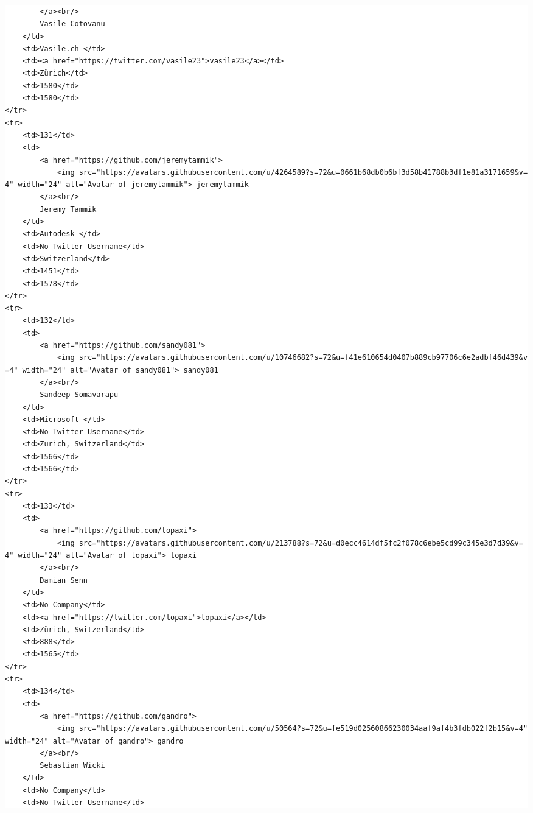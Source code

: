 			</a><br/>
			Vasile Cotovanu
		</td>
		<td>Vasile.ch </td>
		<td><a href="https://twitter.com/vasile23">vasile23</a></td>
		<td>Zürich</td>
		<td>1580</td>
		<td>1580</td>
	</tr>
	<tr>
		<td>131</td>
		<td>
			<a href="https://github.com/jeremytammik">
				<img src="https://avatars.githubusercontent.com/u/4264589?s=72&u=0661b68db0b6bf3d58b41788b3df1e81a3171659&v=4" width="24" alt="Avatar of jeremytammik"> jeremytammik
			</a><br/>
			Jeremy Tammik
		</td>
		<td>Autodesk </td>
		<td>No Twitter Username</td>
		<td>Switzerland</td>
		<td>1451</td>
		<td>1578</td>
	</tr>
	<tr>
		<td>132</td>
		<td>
			<a href="https://github.com/sandy081">
				<img src="https://avatars.githubusercontent.com/u/10746682?s=72&u=f41e610654d0407b889cb97706c6e2adbf46d439&v=4" width="24" alt="Avatar of sandy081"> sandy081
			</a><br/>
			Sandeep Somavarapu
		</td>
		<td>Microsoft </td>
		<td>No Twitter Username</td>
		<td>Zurich, Switzerland</td>
		<td>1566</td>
		<td>1566</td>
	</tr>
	<tr>
		<td>133</td>
		<td>
			<a href="https://github.com/topaxi">
				<img src="https://avatars.githubusercontent.com/u/213788?s=72&u=d0ecc4614df5fc2f078c6ebe5cd99c345e3d7d39&v=4" width="24" alt="Avatar of topaxi"> topaxi
			</a><br/>
			Damian Senn
		</td>
		<td>No Company</td>
		<td><a href="https://twitter.com/topaxi">topaxi</a></td>
		<td>Zürich, Switzerland</td>
		<td>888</td>
		<td>1565</td>
	</tr>
	<tr>
		<td>134</td>
		<td>
			<a href="https://github.com/gandro">
				<img src="https://avatars.githubusercontent.com/u/50564?s=72&u=fe519d02560866230034aaf9af4b3fdb022f2b15&v=4" width="24" alt="Avatar of gandro"> gandro
			</a><br/>
			Sebastian Wicki
		</td>
		<td>No Company</td>
		<td>No Twitter Username</td>